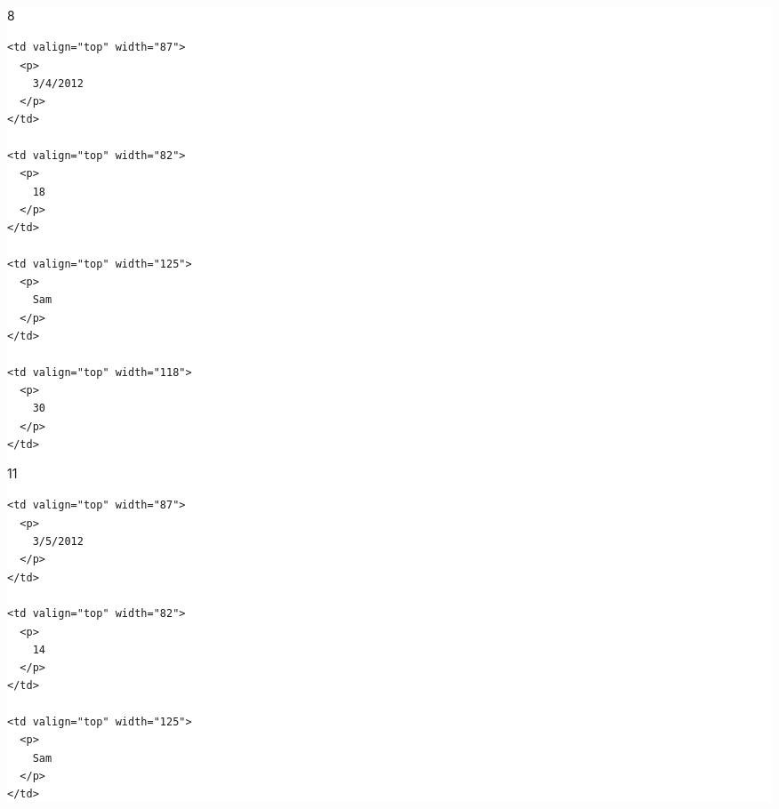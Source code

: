   <tr>
    <td valign="top" width="67">
      <p>
        8
      </p>
    </td>
    
    <td valign="top" width="87">
      <p>
        3/4/2012
      </p>
    </td>
    
    <td valign="top" width="82">
      <p>
        18
      </p>
    </td>
    
    <td valign="top" width="125">
      <p>
        Sam
      </p>
    </td>
    
    <td valign="top" width="118">
      <p>
        30
      </p>
    </td>
  </tr>
  
  <tr>
    <td valign="top" width="67">
      <p>
        11
      </p>
    </td>
    
    <td valign="top" width="87">
      <p>
        3/5/2012
      </p>
    </td>
    
    <td valign="top" width="82">
      <p>
        14
      </p>
    </td>
    
    <td valign="top" width="125">
      <p>
        Sam
      </p>
    </td>
    